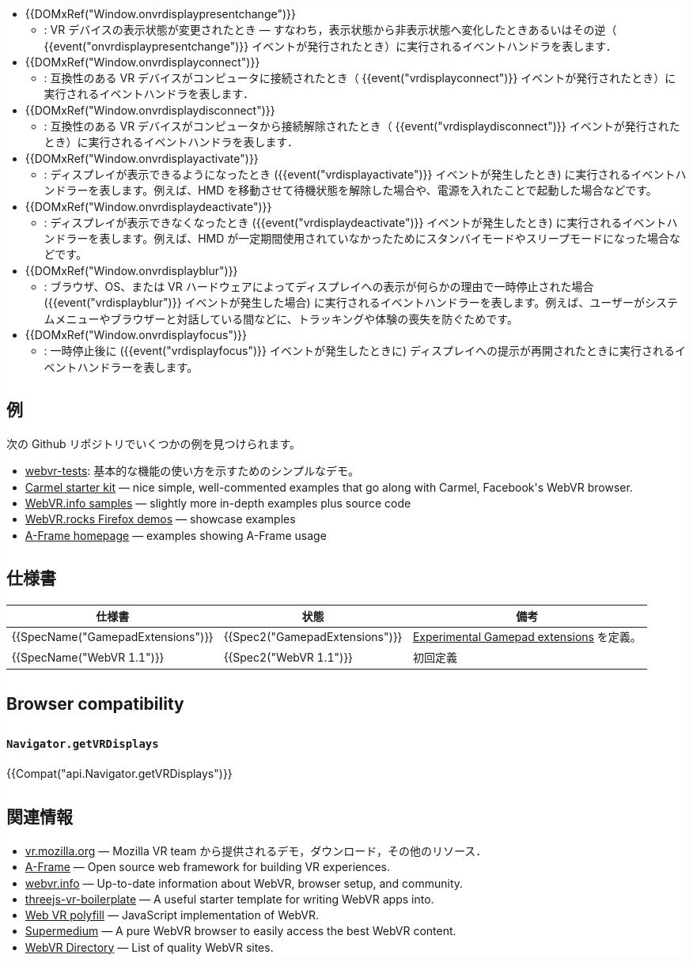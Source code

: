 - {{DOMxRef("Window.onvrdisplaypresentchange")}}
  - : VR デバイスの表示状態が変更されたとき — すなわち，表示状態から非表示状態へ変化したときあるいはその逆（ {{event("onvrdisplaypresentchange")}} イベントが発行されたとき）に実行されるイベントハンドラを表します．
- {{DOMxRef("Window.onvrdisplayconnect")}}
  - : 互換性のある VR デバイスがコンピュータに接続されたとき（ {{event("vrdisplayconnect")}} イベントが発行されたとき）に実行されるイベントハンドラを表します．
- {{DOMxRef("Window.onvrdisplaydisconnect")}}
  - : 互換性のある VR デバイスがコンピュータから接続解除されたとき（ {{event("vrdisplaydisconnect")}} イベントが発行されたとき）に実行されるイベントハンドラを表します．
- {{DOMxRef("Window.onvrdisplayactivate")}}
  - : ディスプレイが表示できるようになったとき ({{event("vrdisplayactivate")}} イベントが発生したとき) に実行されるイベントハンドラーを表します。例えば、HMD を移動させて待機状態を解除した場合や、電源を入れたことで起動した場合などです。
- {{DOMxRef("Window.onvrdisplaydeactivate")}}
  - : ディスプレイが表示できなくなったとき ({{event("vrdisplaydeactivate")}} イベントが発生したとき) に実行されるイベントハンドラーを表します。例えば、HMD が一定期間使用されていなかったためにスタンバイモードやスリープモードになった場合などです。
- {{DOMxRef("Window.onvrdisplayblur")}}
  - : ブラウザ、OS、または VR ハードウェアによってディスプレイへの表示が何らかの理由で一時停止された場合 ({{event("vrdisplayblur")}} イベントが発生した場合) に実行されるイベントハンドラーを表します。例えば、ユーザーがシステムメニューやブラウザーと対話している間などに、トラッキングや体験の喪失を防ぐためです。
- {{DOMxRef("Window.onvrdisplayfocus")}}
  - : 一時停止後に ({{event("vrdisplayfocus")}} イベントが発生したときに) ディスプレイへの提示が再開されたときに実行されるイベントハンドラーを表します。

## 例

次の Github リポジトリでいくつかの例を見つけられます。

- [webvr-tests](https://github.com/mdn/webvr-tests): 基本的な機能の使い方を示すためのシンプルなデモ。
- [Carmel starter kit](https://github.com/facebook/Carmel-Starter-Kit) — nice simple, well-commented examples that go along with Carmel, Facebook's WebVR browser.
- [WebVR.info samples](https://webvr.info/samples/) — slightly more in-depth examples plus source code
- [WebVR.rocks Firefox demos](https://webvr.rocks/firefox#demos) — showcase examples
- [A-Frame homepage](https://aframe.io/) — examples showing A-Frame usage

## 仕様書

| 仕様書                                       | 状態                                     | 備考                                                                                                     |
| -------------------------------------------- | ---------------------------------------- | -------------------------------------------------------------------------------------------------------- |
| {{SpecName("GamepadExtensions")}} | {{Spec2("GamepadExtensions")}} | [Experimental Gamepad extensions](/ja/docs/Web/API/Gamepad_API#Experimental_Gamepad_extensions) を定義。 |
| {{SpecName("WebVR 1.1")}}             | {{Spec2("WebVR 1.1")}}             | 初回定義                                                                                                 |

## Browser compatibility

### `Navigator.getVRDisplays`

{{Compat("api.Navigator.getVRDisplays")}}

## 関連情報

- [vr.mozilla.org](https://vr.mozilla.org) — Mozilla VR team から提供されるデモ，ダウンロード，その他のリソース．
- [A-Frame](https://aframe.io/) — Open source web framework for building VR experiences.
- [webvr.info](https://webvr.info) — Up-to-date information about WebVR, browser setup, and community.
- [threejs-vr-boilerplate](https://github.com/MozVR/vr-web-examples/tree/master/threejs-vr-boilerplate) — A useful starter template for writing WebVR apps into.
- [Web VR polyfill](https://github.com/googlevr/webvr-polyfill/) — JavaScript implementation of WebVR.
- [Supermedium](https://www.supermedium.com) — A pure WebVR browser to easily access the best WebVR content.
- [WebVR Directory](http://webvr.directory/) — List of quality WebVR sites.
